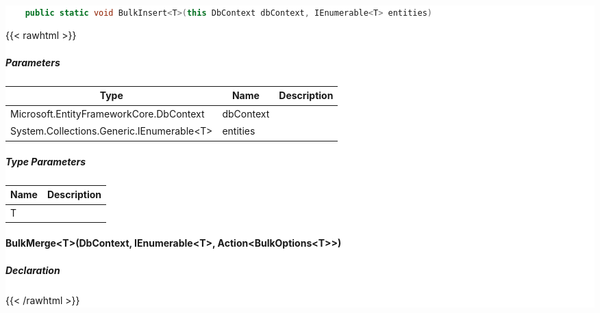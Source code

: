 ```C#
    public static void BulkInsert<T>(this DbContext dbContext, IEnumerable<T> entities)
```

{{< rawhtml >}}
  <h5 class="parameters">Parameters</h5>
  <table class="table table-bordered table-striped table-condensed">
    <thead>
      <tr>
        <th>Type</th>
        <th>Name</th>
        <th>Description</th>
      </tr>
    </thead>
    <tbody>
      <tr>
        <td><span class="xref">Microsoft.EntityFrameworkCore.DbContext</span></td>
        <td><span class="parametername">dbContext</span></td>
        <td></td>
      </tr>
      <tr>
        <td><span class="xref">System.Collections.Generic.IEnumerable</span>&lt;T&gt;</td>
        <td><span class="parametername">entities</span></td>
        <td></td>
      </tr>
    </tbody>
  </table>
  <h5 class="typeParameters">Type Parameters</h5>
  <table class="table table-bordered table-striped table-condensed">
    <thead>
      <tr>
        <th>Name</th>
        <th>Description</th>
      </tr>
    </thead>
    <tbody>
      <tr>
        <td><span class="parametername">T</span></td>
        <td></td>
      </tr>
    </tbody>
  </table>
  <a id="ETLBox_EntityFramework_MySql_DbContextExtensions_BulkMerge_" data-uid="ETLBox.EntityFramework.MySql.DbContextExtensions.BulkMerge*"></a>
  <h4 id="ETLBox_EntityFramework_MySql_DbContextExtensions_BulkMerge__1_Microsoft_EntityFrameworkCore_DbContext_System_Collections_Generic_IEnumerable___0__System_Action_ETLBox_EntityFramework_BulkOptions___0___" data-uid="ETLBox.EntityFramework.MySql.DbContextExtensions.BulkMerge``1(Microsoft.EntityFrameworkCore.DbContext,System.Collections.Generic.IEnumerable{``0},System.Action{ETLBox.EntityFramework.BulkOptions{``0}})">BulkMerge&lt;T&gt;(DbContext, IEnumerable&lt;T&gt;, Action&lt;BulkOptions&lt;T&gt;&gt;)</h4>
  <div class="markdown level1 summary"></div>
  <div class="markdown level1 conceptual"></div>
  <h5 class="declaration">Declaration</h5>
{{< /rawhtml >}}

